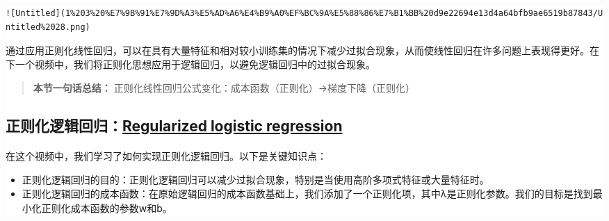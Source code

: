     ![Untitled](1%203%20%E7%9B%91%E7%9D%A3%E5%AD%A6%E4%B9%A0%EF%BC%9A%E5%88%86%E7%B1%BB%20d9e22694e13d4a64bfb9ae6519b87843/Untitled%2028.png)
    

通过应用正则化线性回归，可以在具有大量特征和相对较小训练集的情况下减少过拟合现象，从而使线性回归在许多问题上表现得更好。在下一个视频中，我们将正则化思想应用于逻辑回归，以避免逻辑回归中的过拟合现象。

> **本节一句话总结：**
正则化线性回归公式变化：成本函数（正则化）→梯度下降（正则化）
> 

## 正则化逻辑回归：[Regularized logistic regression](https://www.coursera.org/learn/machine-learning/lecture/cAxpF/regularized-logistic-regression)

在这个视频中，我们学习了如何实现正则化逻辑回归。以下是关键知识点：

- 正则化逻辑回归的目的：正则化逻辑回归可以减少过拟合现象，特别是当使用高阶多项式特征或大量特征时。
- 正则化逻辑回归的成本函数：在原始逻辑回归的成本函数基础上，我们添加了一个正则化项，其中λ是正则化参数。我们的目标是找到最小化正则化成本函数的参数w和b。
    